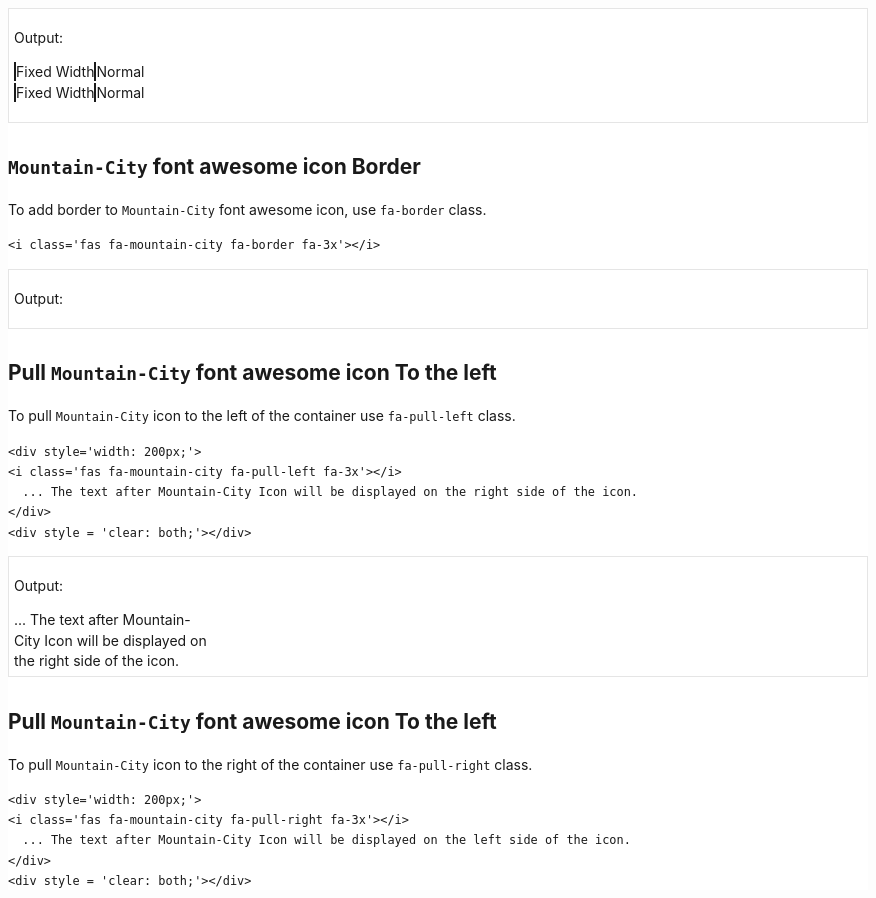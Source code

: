 <div style='border:1px solid rgba(0,0,0,.1);margin-bottom:10px;padding:5px;'>
<p>Output:</p>


<i style='border:1px solid;' class='fas fa-mountain-city fa-fw fa-3x'></i>Fixed Width<i style='border:1px solid;' class='fas fa-mountain-city fa-3x'></i>Normal<br/>
<i style='border:1px solid;' class='fas fa-home fa-fw fa-3x'></i>Fixed Width<i style='border:1px solid;' class='fas fa-home fa-3x'></i>Normal<br/>

</div>

## `Mountain-City` font awesome icon Border
To add border to `Mountain-City` font awesome icon, use `fa-border` class.
```
<i class='fas fa-mountain-city fa-border fa-3x'></i>
```

<div style='border:1px solid rgba(0,0,0,.1);margin-bottom:10px;padding:5px;'>
<p>Output:</p>


<i class='fas fa-mountain-city fa-border fa-3x'></i>
</div>

## Pull `Mountain-City` font awesome icon To the left
To pull `Mountain-City` icon to the left of the container use `fa-pull-left` class.
```
<div style='width: 200px;'>
<i class='fas fa-mountain-city fa-pull-left fa-3x'></i>
  ... The text after Mountain-City Icon will be displayed on the right side of the icon.
</div>
<div style = 'clear: both;'></div>
```

<div style='border:1px solid rgba(0,0,0,.1);margin-bottom:10px;padding:5px;'>
<p>Output:</p>


<div style='width: 200px;'>
<i class='fas fa-mountain-city fa-pull-left fa-3x'></i>
  ... The text after Mountain-City Icon will be displayed on the right side of the icon.
</div>
<div style = 'clear: both;'></div>
</div>

## Pull `Mountain-City` font awesome icon To the left
To pull `Mountain-City` icon to the right of the container use `fa-pull-right` class.
```
<div style='width: 200px;'>
<i class='fas fa-mountain-city fa-pull-right fa-3x'></i>
  ... The text after Mountain-City Icon will be displayed on the left side of the icon.
</div>
<div style = 'clear: both;'></div>
```
